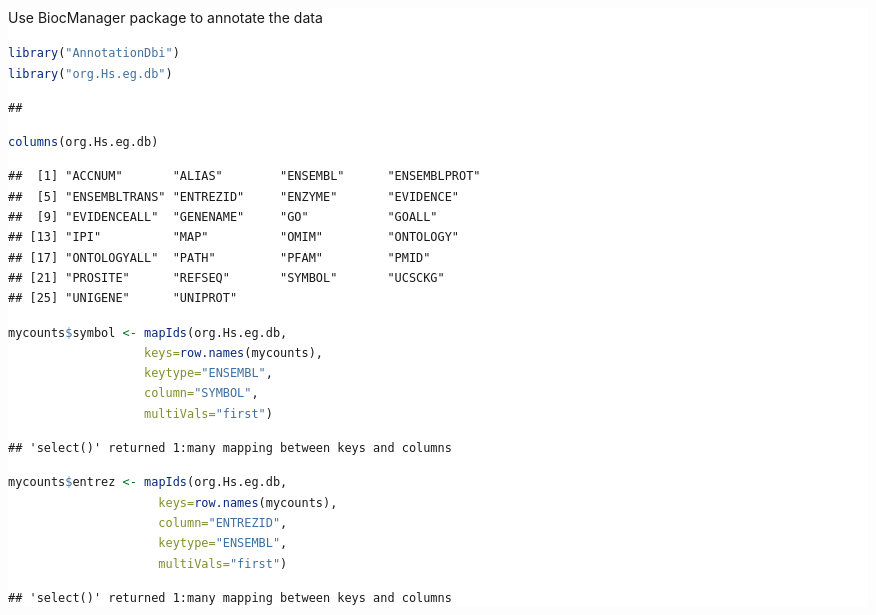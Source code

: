 Use BiocManager package to annotate the data

``` r
library("AnnotationDbi")
library("org.Hs.eg.db")
```

    ## 

``` r
columns(org.Hs.eg.db)
```

    ##  [1] "ACCNUM"       "ALIAS"        "ENSEMBL"      "ENSEMBLPROT" 
    ##  [5] "ENSEMBLTRANS" "ENTREZID"     "ENZYME"       "EVIDENCE"    
    ##  [9] "EVIDENCEALL"  "GENENAME"     "GO"           "GOALL"       
    ## [13] "IPI"          "MAP"          "OMIM"         "ONTOLOGY"    
    ## [17] "ONTOLOGYALL"  "PATH"         "PFAM"         "PMID"        
    ## [21] "PROSITE"      "REFSEQ"       "SYMBOL"       "UCSCKG"      
    ## [25] "UNIGENE"      "UNIPROT"

``` r
mycounts$symbol <- mapIds(org.Hs.eg.db,
                   keys=row.names(mycounts),
                   keytype="ENSEMBL",
                   column="SYMBOL",
                   multiVals="first")
```

    ## 'select()' returned 1:many mapping between keys and columns

``` r
mycounts$entrez <- mapIds(org.Hs.eg.db,
                     keys=row.names(mycounts),
                     column="ENTREZID",
                     keytype="ENSEMBL",
                     multiVals="first")
```

    ## 'select()' returned 1:many mapping between keys and columns
